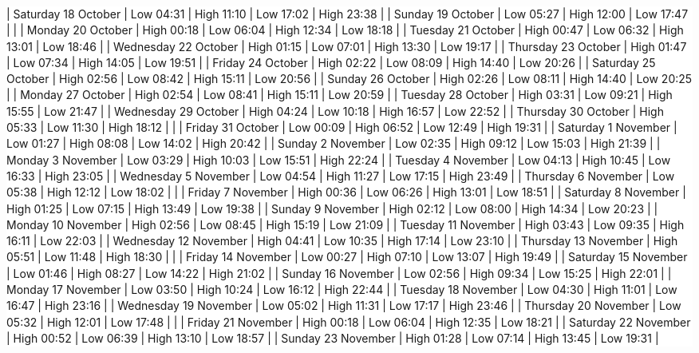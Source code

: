 | Saturday 18 October | Low 04:31 | High 11:10 | Low 17:02 | High 23:38 | 
| Sunday 19 October | Low 05:27 | High 12:00 | Low 17:47 |  | 
| Monday 20 October | High 00:18 | Low 06:04 | High 12:34 | Low 18:18 | 
| Tuesday 21 October | High 00:47 | Low 06:32 | High 13:01 | Low 18:46 | 
| Wednesday 22 October | High 01:15 | Low 07:01 | High 13:30 | Low 19:17 | 
| Thursday 23 October | High 01:47 | Low 07:34 | High 14:05 | Low 19:51 | 
| Friday 24 October | High 02:22 | Low 08:09 | High 14:40 | Low 20:26 | 
| Saturday 25 October | High 02:56 | Low 08:42 | High 15:11 | Low 20:56 | 
| Sunday 26 October | High 02:26 | Low 08:11 | High 14:40 | Low 20:25 | 
| Monday 27 October | High 02:54 | Low 08:41 | High 15:11 | Low 20:59 | 
| Tuesday 28 October | High 03:31 | Low 09:21 | High 15:55 | Low 21:47 | 
| Wednesday 29 October | High 04:24 | Low 10:18 | High 16:57 | Low 22:52 | 
| Thursday 30 October | High 05:33 | Low 11:30 | High 18:12 |  | 
| Friday 31 October | Low 00:09 | High 06:52 | Low 12:49 | High 19:31 | 
| Saturday 1 November | Low 01:27 | High 08:08 | Low 14:02 | High 20:42 | 
| Sunday 2 November | Low 02:35 | High 09:12 | Low 15:03 | High 21:39 | 
| Monday 3 November | Low 03:29 | High 10:03 | Low 15:51 | High 22:24 | 
| Tuesday 4 November | Low 04:13 | High 10:45 | Low 16:33 | High 23:05 | 
| Wednesday 5 November | Low 04:54 | High 11:27 | Low 17:15 | High 23:49 | 
| Thursday 6 November | Low 05:38 | High 12:12 | Low 18:02 |  | 
| Friday 7 November | High 00:36 | Low 06:26 | High 13:01 | Low 18:51 | 
| Saturday 8 November | High 01:25 | Low 07:15 | High 13:49 | Low 19:38 | 
| Sunday 9 November | High 02:12 | Low 08:00 | High 14:34 | Low 20:23 | 
| Monday 10 November | High 02:56 | Low 08:45 | High 15:19 | Low 21:09 | 
| Tuesday 11 November | High 03:43 | Low 09:35 | High 16:11 | Low 22:03 | 
| Wednesday 12 November | High 04:41 | Low 10:35 | High 17:14 | Low 23:10 | 
| Thursday 13 November | High 05:51 | Low 11:48 | High 18:30 |  | 
| Friday 14 November | Low 00:27 | High 07:10 | Low 13:07 | High 19:49 | 
| Saturday 15 November | Low 01:46 | High 08:27 | Low 14:22 | High 21:02 | 
| Sunday 16 November | Low 02:56 | High 09:34 | Low 15:25 | High 22:01 | 
| Monday 17 November | Low 03:50 | High 10:24 | Low 16:12 | High 22:44 | 
| Tuesday 18 November | Low 04:30 | High 11:01 | Low 16:47 | High 23:16 | 
| Wednesday 19 November | Low 05:02 | High 11:31 | Low 17:17 | High 23:46 | 
| Thursday 20 November | Low 05:32 | High 12:01 | Low 17:48 |  | 
| Friday 21 November | High 00:18 | Low 06:04 | High 12:35 | Low 18:21 | 
| Saturday 22 November | High 00:52 | Low 06:39 | High 13:10 | Low 18:57 | 
| Sunday 23 November | High 01:28 | Low 07:14 | High 13:45 | Low 19:31 | 
